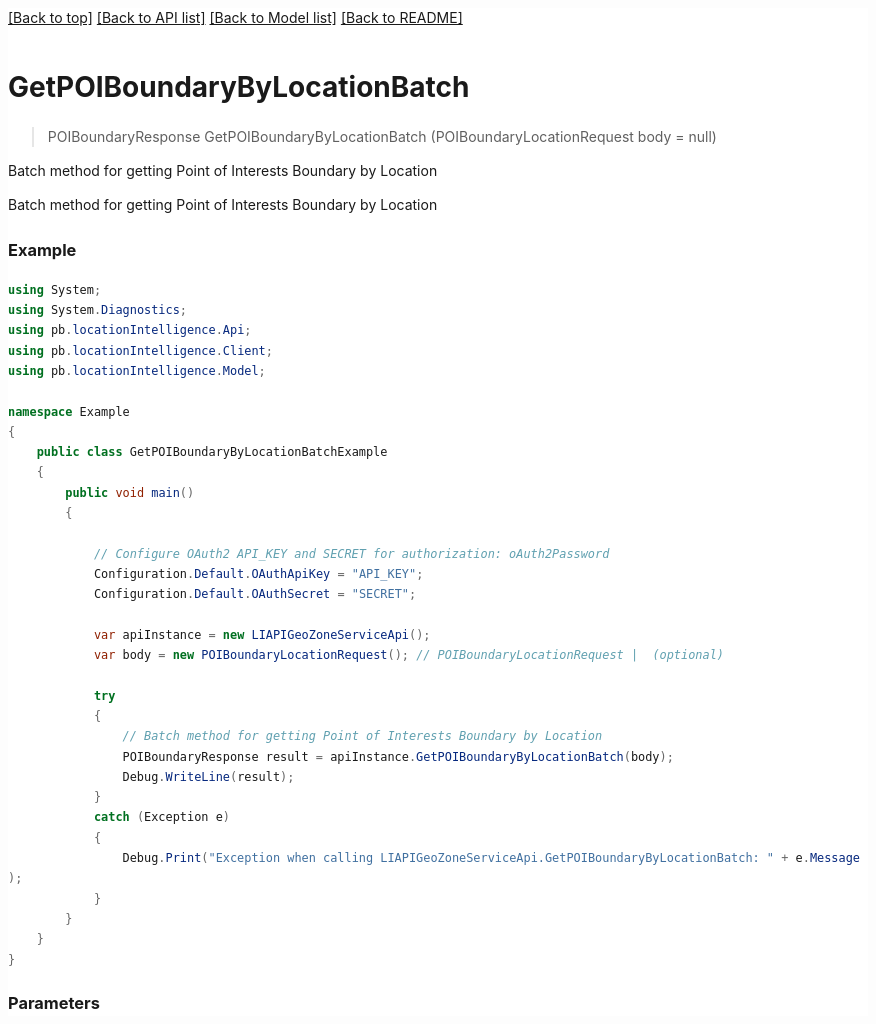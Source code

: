 [[Back to top]](#) [[Back to API list]](../README.md#documentation-for-api-endpoints) [[Back to Model list]](../README.md#documentation-for-models) [[Back to README]](../README.md)

<a name="getpoiboundarybylocationbatch"></a>
# **GetPOIBoundaryByLocationBatch**
> POIBoundaryResponse GetPOIBoundaryByLocationBatch (POIBoundaryLocationRequest body = null)

Batch method for getting Point of Interests Boundary by Location

Batch method for getting Point of Interests Boundary by Location

### Example
```csharp
using System;
using System.Diagnostics;
using pb.locationIntelligence.Api;
using pb.locationIntelligence.Client;
using pb.locationIntelligence.Model;

namespace Example
{
    public class GetPOIBoundaryByLocationBatchExample
    {
        public void main()
        {
            
            // Configure OAuth2 API_KEY and SECRET for authorization: oAuth2Password
            Configuration.Default.OAuthApiKey = "API_KEY";
            Configuration.Default.OAuthSecret = "SECRET";

            var apiInstance = new LIAPIGeoZoneServiceApi();
            var body = new POIBoundaryLocationRequest(); // POIBoundaryLocationRequest |  (optional) 

            try
            {
                // Batch method for getting Point of Interests Boundary by Location
                POIBoundaryResponse result = apiInstance.GetPOIBoundaryByLocationBatch(body);
                Debug.WriteLine(result);
            }
            catch (Exception e)
            {
                Debug.Print("Exception when calling LIAPIGeoZoneServiceApi.GetPOIBoundaryByLocationBatch: " + e.Message );
            }
        }
    }
}
```

### Parameters
